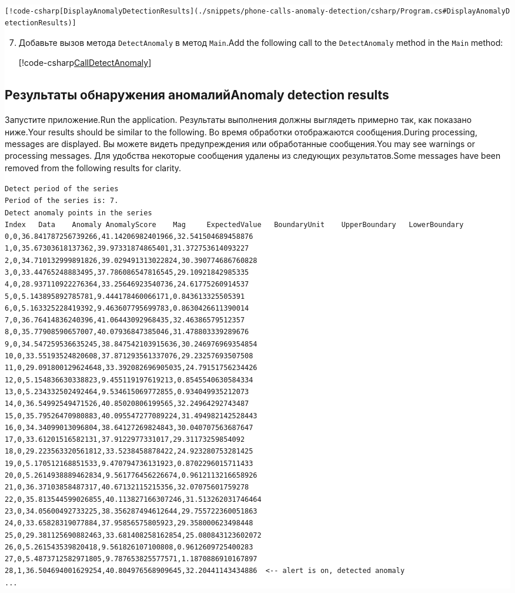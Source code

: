     [!code-csharp[DisplayAnomalyDetectionResults](./snippets/phone-calls-anomaly-detection/csharp/Program.cs#DisplayAnomalyDetectionResults)]

7. <span data-ttu-id="fec70-213">Добавьте вызов метода `DetectAnomaly` в метод `Main`.</span><span class="sxs-lookup"><span data-stu-id="fec70-213">Add the following call to the `DetectAnomaly` method in the `Main` method:</span></span>

    [!code-csharp[CallDetectAnomaly](./snippets/phone-calls-anomaly-detection/csharp/Program.cs#CallDetectAnomaly)]

## <a name="anomaly-detection-results"></a><span data-ttu-id="fec70-214">Результаты обнаружения аномалий</span><span class="sxs-lookup"><span data-stu-id="fec70-214">Anomaly detection results</span></span>

<span data-ttu-id="fec70-215">Запустите приложение.</span><span class="sxs-lookup"><span data-stu-id="fec70-215">Run the application.</span></span> <span data-ttu-id="fec70-216">Результаты выполнения должны выглядеть примерно так, как показано ниже.</span><span class="sxs-lookup"><span data-stu-id="fec70-216">Your results should be similar to the following.</span></span> <span data-ttu-id="fec70-217">Во время обработки отображаются сообщения.</span><span class="sxs-lookup"><span data-stu-id="fec70-217">During processing, messages are displayed.</span></span> <span data-ttu-id="fec70-218">Вы можете видеть предупреждения или обработанные сообщения.</span><span class="sxs-lookup"><span data-stu-id="fec70-218">You may see warnings or processing messages.</span></span> <span data-ttu-id="fec70-219">Для удобства некоторые сообщения удалены из следующих результатов.</span><span class="sxs-lookup"><span data-stu-id="fec70-219">Some messages have been removed from the following results for clarity.</span></span>

```console
Detect period of the series
Period of the series is: 7.
Detect anomaly points in the series
Index   Data    Anomaly AnomalyScore    Mag     ExpectedValue   BoundaryUnit    UpperBoundary   LowerBoundary
0,0,36.841787256739266,41.14206982401966,32.541504689458876
1,0,35.67303618137362,39.97331874865401,31.372753614093227
2,0,34.710132999891826,39.029491313022824,30.390774686760828
3,0,33.44765248883495,37.786086547816545,29.10921842985335
4,0,28.937110922276364,33.25646923540736,24.61775260914537
5,0,5.143895892785781,9.444178460066171,0.843613325505391
6,0,5.163325228419392,9.463607795699783,0.8630426611390014
7,0,36.76414836240396,41.06443092968435,32.46386579512357
8,0,35.77908590657007,40.07936847385046,31.478803339289676
9,0,34.547259536635245,38.847542103915636,30.246976969354854
10,0,33.55193524820608,37.871293561337076,29.23257693507508
11,0,29.091800129624648,33.392082696905035,24.79151756234426
12,0,5.154836630338823,9.455119197619213,0.8545540630584334
13,0,5.234332502492464,9.534615069772855,0.934049935212073
14,0,36.54992549471526,40.85020806199565,32.24964292743487
15,0,35.79526470980883,40.095547277089224,31.494982142528443
16,0,34.34099013096804,38.64127269824843,30.040707563687647
17,0,33.61201516582131,37.9122977331017,29.31173259854092
18,0,29.223563320561812,33.5238458878422,24.923280753281425
19,0,5.170512168851533,9.470794736131923,0.8702296015711433
20,0,5.2614938889462834,9.561776456226674,0.9612113216658926
21,0,36.37103858487317,40.67132115215356,32.07075601759278
22,0,35.813544599026855,40.113827166307246,31.513262031746464
23,0,34.05600492733225,38.356287494612644,29.755722360051863
24,0,33.65828319077884,37.95856575805923,29.358000623498448
25,0,29.381125690882463,33.681408258162854,25.080843123602072
26,0,5.261543539820418,9.561826107100808,0.9612609725400283
27,0,5.4873712582971805,9.787653825577571,1.1870886910167897
28,1,36.504694001629254,40.804976568909645,32.20441143434886  <-- alert is on, detected anomaly
...
```
